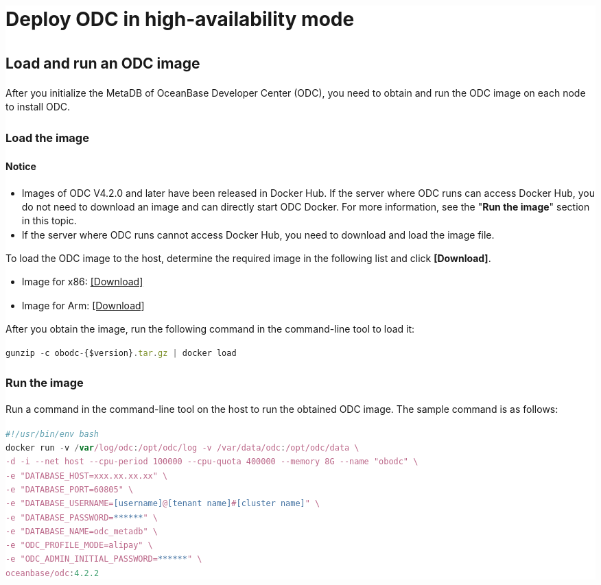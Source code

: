 # Deploy ODC in high-availability mode

## Load and run an ODC image

After you initialize the MetaDB of OceanBase Developer Center (ODC), you need to obtain and run the ODC image on each node to install ODC.

### Load the image

<main id="notice" type='notice'>
  <h4>Notice</h4>
  <ul>
  <li>Images of ODC V4.2.0 and later have been released in Docker Hub. If the server where ODC runs can access Docker Hub, you do not need to download an image and can directly start ODC Docker. For more information, see the "<strong>Run the image</strong>" section in this topic. </li>
  <li>If the server where ODC runs cannot access Docker Hub, you need to download and load the image file. </li>
  </ul>
</main>

To load the ODC image to the host, determine the required image in the following list and click **\[Download\]**.

* Image for x86: [\[Download\]](https://obodc-front.oss-cn-beijing.aliyuncs.com/ODC%204.2.2-bp1/obodc4.2.2-bp1.tar.gz)<br>

* Image for Arm: [\[Download\]](https://obodc-front.oss-cn-beijing.aliyuncs.com/ODC%204.2.2-bp1/obodc4.2.2-bp1_arm.tar.gz)

After you obtain the image, run the following command in the command-line tool to load it:

```javascript
gunzip -c obodc-{$version}.tar.gz | docker load
```

### Run the image

Run a command in the command-line tool on the host to run the obtained ODC image. The sample command is as follows:

```javascript
#!/usr/bin/env bash
docker run -v /var/log/odc:/opt/odc/log -v /var/data/odc:/opt/odc/data \
-d -i --net host --cpu-period 100000 --cpu-quota 400000 --memory 8G --name "obodc" \
-e "DATABASE_HOST=xxx.xx.xx.xx" \
-e "DATABASE_PORT=60805" \
-e "DATABASE_USERNAME=[username]@[tenant name]#[cluster name]" \
-e "DATABASE_PASSWORD=******" \
-e "DATABASE_NAME=odc_metadb" \
-e "ODC_PROFILE_MODE=alipay" \
-e "ODC_ADMIN_INITIAL_PASSWORD=******" \
oceanbase/odc:4.2.2
```
